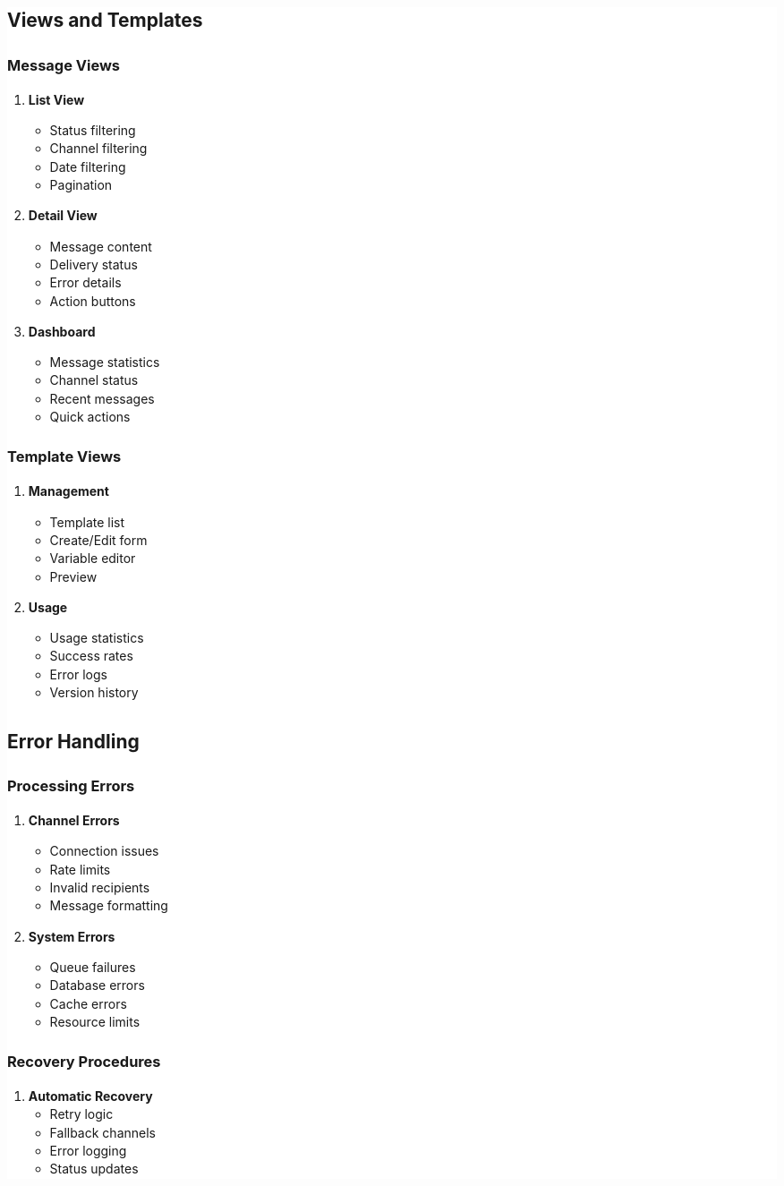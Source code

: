 ## Views and Templates

### Message Views
1. **List View**
   - Status filtering
   - Channel filtering
   - Date filtering
   - Pagination

2. **Detail View**
   - Message content
   - Delivery status
   - Error details
   - Action buttons

3. **Dashboard**
   - Message statistics
   - Channel status
   - Recent messages
   - Quick actions

### Template Views
1. **Management**
   - Template list
   - Create/Edit form
   - Variable editor
   - Preview

2. **Usage**
   - Usage statistics
   - Success rates
   - Error logs
   - Version history

## Error Handling

### Processing Errors
1. **Channel Errors**
   - Connection issues
   - Rate limits
   - Invalid recipients
   - Message formatting

2. **System Errors**
   - Queue failures
   - Database errors
   - Cache errors
   - Resource limits

### Recovery Procedures
1. **Automatic Recovery**
   - Retry logic
   - Fallback channels
   - Error logging
   - Status updates
